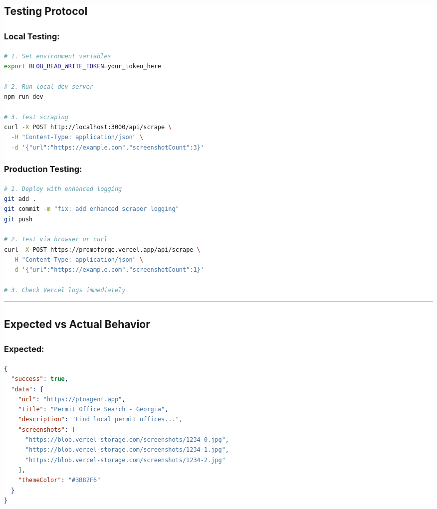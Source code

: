 
## Testing Protocol

### Local Testing:
```bash
# 1. Set environment variables
export BLOB_READ_WRITE_TOKEN=your_token_here

# 2. Run local dev server
npm run dev

# 3. Test scraping
curl -X POST http://localhost:3000/api/scrape \
  -H "Content-Type: application/json" \
  -d '{"url":"https://example.com","screenshotCount":3}'
```

### Production Testing:
```bash
# 1. Deploy with enhanced logging
git add .
git commit -m "fix: add enhanced scraper logging"
git push

# 2. Test via browser or curl
curl -X POST https://promoforge.vercel.app/api/scrape \
  -H "Content-Type: application/json" \
  -d '{"url":"https://example.com","screenshotCount":1}'

# 3. Check Vercel logs immediately
```

---

## Expected vs Actual Behavior

### Expected:
```json
{
  "success": true,
  "data": {
    "url": "https://ptoagent.app",
    "title": "Permit Office Search - Georgia",
    "description": "Find local permit offices...",
    "screenshots": [
      "https://blob.vercel-storage.com/screenshots/1234-0.jpg",
      "https://blob.vercel-storage.com/screenshots/1234-1.jpg",
      "https://blob.vercel-storage.com/screenshots/1234-2.jpg"
    ],
    "themeColor": "#3B82F6"
  }
}
```
